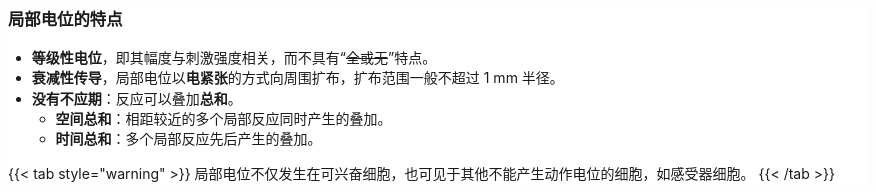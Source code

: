 ### 局部电位的特点

- **等级性电位**，即其幅度与刺激强度相关，而不具有“~~全或无~~”特点。
- **衰减性传导**，局部电位以**电紧张**的方式向周围扩布，扩布范围一般不超过 1 mm 半径。
- **没有不应期**：反应可以叠加**总和**。
    - **空间总和**：相距较近的多个局部反应同时产生的叠加。
    - **时间总和**：多个局部反应先后产生的叠加。

{{< tab style="warning" >}}
局部电位不仅发生在可兴奋细胞，也可见于其他不能产生动作电位的细胞，如感受器细胞。
{{< /tab >}}
